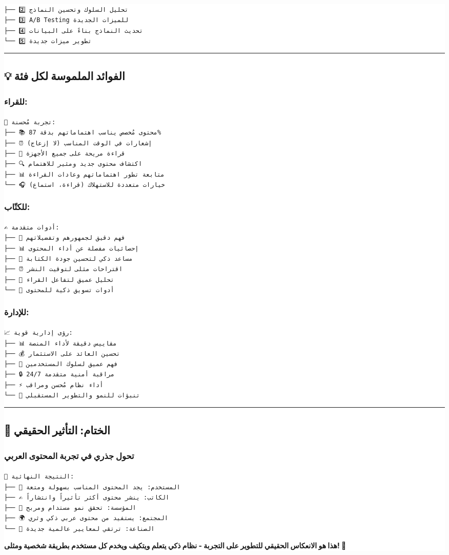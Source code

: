```
├── 2️⃣ تحليل السلوك وتحسين النماذج
├── 3️⃣ A/B Testing للميزات الجديدة
├── 4️⃣ تحديث النماذج بناءً على البيانات
└── 5️⃣ تطوير ميزات جديدة
```

---

## 💡 **الفوائد الملموسة لكل فئة**

### **للقراء:**
```
🎯 تجربة مُحسنة:
├── 📚 محتوى مُخصص يناسب اهتماماتهم بدقة 87%
├── ⏰ إشعارات في الوقت المناسب (لا إزعاج)
├── 📱 قراءة مريحة على جميع الأجهزة
├── 🔍 اكتشاف محتوى جديد ومثير للاهتمام
├── 📊 متابعة تطور اهتماماتهم وعادات القراءة
└── 🎧 خيارات متعددة للاستهلاك (قراءة، استماع)
```

### **للكتّاب:**
```
✍️ أدوات متقدمة:
├── 🎯 فهم دقيق لجمهورهم وتفضيلاتهم
├── 📊 إحصائيات مفصلة عن أداء المحتوى
├── 🤖 مساعد ذكي لتحسين جودة الكتابة
├── ⏰ اقتراحات مثلى لتوقيت النشر
├── 💬 تحليل عميق لتفاعل القراء
└── 🚀 أدوات تسويق ذكية للمحتوى
```

### **للإدارة:**
```
📈 رؤى إدارية قوية:
├── 📊 مقاييس دقيقة لأداء المنصة
├── 💰 تحسين العائد على الاستثمار
├── 🎯 فهم عميق لسلوك المستخدمين
├── 🔒 مراقبة أمنية متقدمة 24/7
├── ⚡ أداء نظام مُحسن ومراقب
└── 🔮 تنبؤات للنمو والتطوير المستقبلي
```

---

## 🌟 **الختام: التأثير الحقيقي**

### **تحول جذري في تجربة المحتوى العربي**

```
🎉 النتيجة النهائية:
├── 👤 المستخدم: يجد المحتوى المناسب بسهولة ومتعة
├── ✍️ الكاتب: ينشر محتوى أكثر تأثيراً وانتشاراً
├── 🏢 المؤسسة: تحقق نمو مستدام ومربح
├── 🌍 المجتمع: يستفيد من محتوى عربي ذكي وثري
└── 🚀 الصناعة: ترتقي لمعايير عالمية جديدة
```

**هذا هو الانعكاس الحقيقي للتطوير على التجربة - نظام ذكي يتعلم ويتكيف ويخدم كل مستخدم بطريقة شخصية ومثلى! 🎯**
